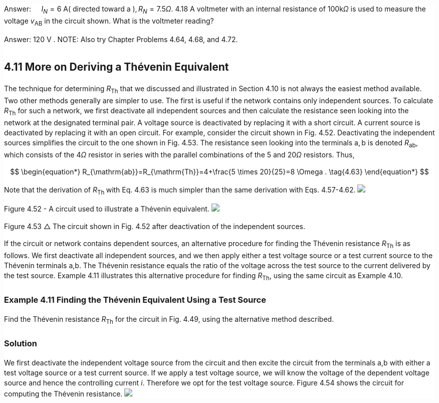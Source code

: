 Answer: $\quad I_{N}=6 \mathrm{~A}($ directed toward a $), R_{N}=7.5 \Omega$.
4.18 A voltmeter with an internal resistance of $100 \mathrm{k} \Omega$ is used to measure the voltage $v_{\mathrm{AB}}$ in the circuit shown. What is the voltmeter reading?

Answer: 120 V .
NOTE: Also try Chapter Problems 4.64, 4.68, and 4.72.

## 4.11 More on Deriving a Thévenin Equivalent

The technique for determining $R_{\mathrm{Th}}$ that we discussed and illustrated in Section 4.10 is not always the easiest method available. Two other methods generally are simpler to use. The first is useful if the network contains only independent sources. To calculate $R_{\mathrm{Th}}$ for such a network, we first deactivate all independent sources and then calculate the resistance seen looking into the network at the designated terminal pair. A voltage source is deactivated by replacing it with a short circuit. A current source is deactivated by replacing it with an open circuit. For example, consider the circuit shown in Fig. 4.52. Deactivating the independent sources simplifies the circuit to the one shown in Fig. 4.53. The resistance seen looking into the terminals $\mathrm{a}, \mathrm{b}$ is denoted $R_{\mathrm{ab}}$, which consists of the $4 \Omega$ resistor in series with the parallel combinations of the 5 and $20 \Omega$ resistors. Thus,

$$
\begin{equation*}
R_{\mathrm{ab}}=R_{\mathrm{Th}}=4+\frac{5 \times 20}{25}=8 \Omega . \tag{4.63}
\end{equation*}
$$

Note that the derivation of $R_{\text {Th }}$ with Eq. 4.63 is much simpler than the same derivation with Eqs. 4.57-4.62.
![](https://cdn.mathpix.com/cropped/2024_11_08_c10d55b585080950decbg-016.jpg?height=275&width=673&top_left_y=1621&top_left_x=1391)

Figure 4.52 - A circuit used to illustrate a Thévenin equivalent.
![](https://cdn.mathpix.com/cropped/2024_11_08_c10d55b585080950decbg-016.jpg?height=255&width=481&top_left_y=2023&top_left_x=1487)

Figure 4.53 $\triangle$ The circuit shown in Fig. 4.52 after deactivation of the independent sources.

If the circuit or network contains dependent sources, an alternative procedure for finding the Thévenin resistance $R_{\mathrm{Th}}$ is as follows. We first deactivate all independent sources, and we then apply either a test voltage source or a test current source to the Thévenin terminals a,b. The Thévenin resistance equals the ratio of the voltage across the test source to the current delivered by the test source. Example 4.11 illustrates this alternative procedure for finding $R_{\mathrm{Th}}$, using the same circuit as Example 4.10.

### Example 4.11 Finding the Thévenin Equivalent Using a Test Source

Find the Thévenin resistance $R_{\mathrm{Th}}$ for the circuit in Fig. 4.49, using the alternative method described.

### Solution

We first deactivate the independent voltage source from the circuit and then excite the circuit from the terminals a,b with either a test voltage source or a test current source. If we apply a test voltage source, we will know the voltage of the dependent voltage source and hence the controlling current $i$. Therefore we opt for the test voltage source. Figure 4.54 shows the circuit for computing the Thévenin resistance.
![](https://cdn.mathpix.com/cropped/2024_11_08_c10d55b585080950decbg-017.jpg?height=301&width=690&top_left_y=1371&top_left_x=264)
